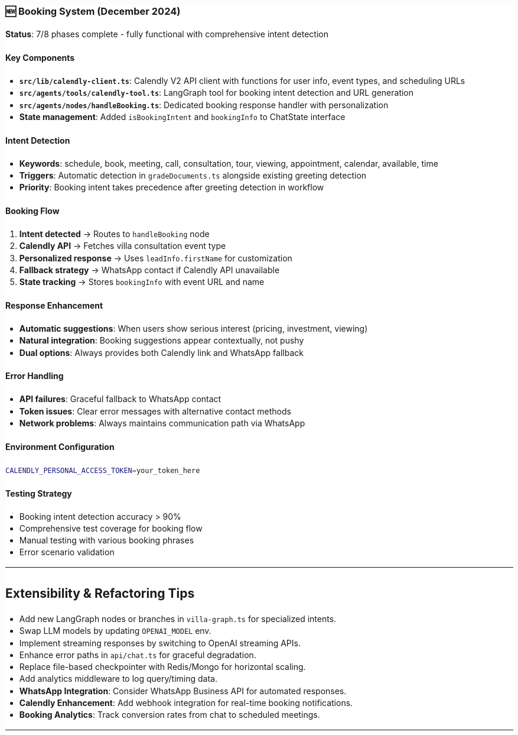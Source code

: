 ### 🆕 **Booking System (December 2024)**

**Status**: 7/8 phases complete - fully functional with comprehensive intent detection

#### **Key Components**
- **`src/lib/calendly-client.ts`**: Calendly V2 API client with functions for user info, event types, and scheduling URLs
- **`src/agents/tools/calendly-tool.ts`**: LangGraph tool for booking intent detection and URL generation
- **`src/agents/nodes/handleBooking.ts`**: Dedicated booking response handler with personalization
- **State management**: Added `isBookingIntent` and `bookingInfo` to ChatState interface

#### **Intent Detection**
- **Keywords**: schedule, book, meeting, call, consultation, tour, viewing, appointment, calendar, available, time
- **Triggers**: Automatic detection in `gradeDocuments.ts` alongside existing greeting detection
- **Priority**: Booking intent takes precedence after greeting detection in workflow

#### **Booking Flow**
1. **Intent detected** → Routes to `handleBooking` node
2. **Calendly API** → Fetches villa consultation event type
3. **Personalized response** → Uses `leadInfo.firstName` for customization
4. **Fallback strategy** → WhatsApp contact if Calendly API unavailable
5. **State tracking** → Stores `bookingInfo` with event URL and name

#### **Response Enhancement**
- **Automatic suggestions**: When users show serious interest (pricing, investment, viewing)
- **Natural integration**: Booking suggestions appear contextually, not pushy
- **Dual options**: Always provides both Calendly link and WhatsApp fallback

#### **Error Handling**
- **API failures**: Graceful fallback to WhatsApp contact
- **Token issues**: Clear error messages with alternative contact methods
- **Network problems**: Always maintains communication path via WhatsApp

#### **Environment Configuration**
```bash
CALENDLY_PERSONAL_ACCESS_TOKEN=your_token_here
```

#### **Testing Strategy**
- Booking intent detection accuracy > 90%
- Comprehensive test coverage for booking flow
- Manual testing with various booking phrases
- Error scenario validation

---

## Extensibility & Refactoring Tips

* Add new LangGraph nodes or branches in `villa-graph.ts` for specialized intents.
* Swap LLM models by updating `OPENAI_MODEL` env.
* Implement streaming responses by switching to OpenAI streaming APIs.
* Enhance error paths in `api/chat.ts` for graceful degradation.
* Replace file-based checkpointer with Redis/Mongo for horizontal scaling.
* Add analytics middleware to log query/timing data.
* **WhatsApp Integration**: Consider WhatsApp Business API for automated responses.
* **Calendly Enhancement**: Add webhook integration for real-time booking notifications.
* **Booking Analytics**: Track conversion rates from chat to scheduled meetings.

---